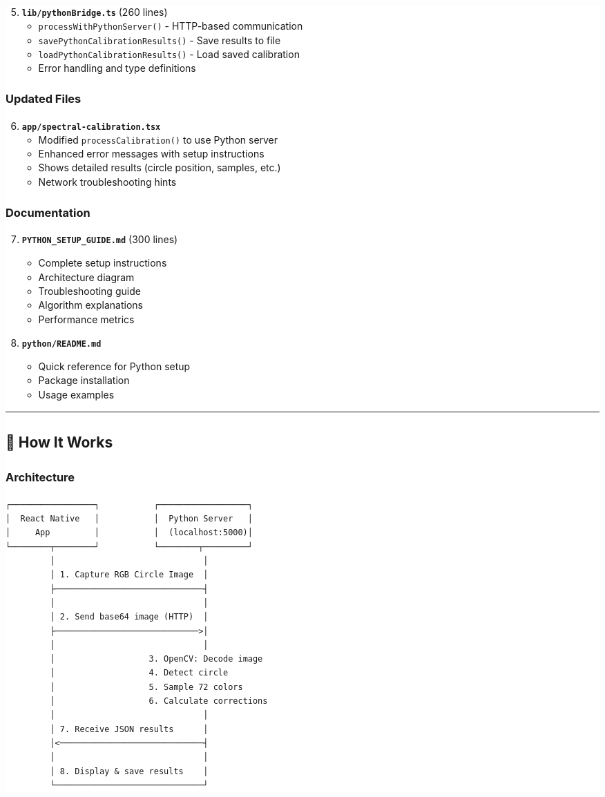 5. **`lib/pythonBridge.ts`** (260 lines)
   - `processWithPythonServer()` - HTTP-based communication
   - `savePythonCalibrationResults()` - Save results to file
   - `loadPythonCalibrationResults()` - Load saved calibration
   - Error handling and type definitions

### Updated Files

6. **`app/spectral-calibration.tsx`**
   - Modified `processCalibration()` to use Python server
   - Enhanced error messages with setup instructions
   - Shows detailed results (circle position, samples, etc.)
   - Network troubleshooting hints

### Documentation

7. **`PYTHON_SETUP_GUIDE.md`** (300 lines)
   - Complete setup instructions
   - Architecture diagram
   - Troubleshooting guide
   - Algorithm explanations
   - Performance metrics

8. **`python/README.md`**
   - Quick reference for Python setup
   - Package installation
   - Usage examples

---

## 🔧 How It Works

### Architecture

```
┌─────────────────┐           ┌──────────────────┐
│  React Native   │           │  Python Server   │
│     App         │           │  (localhost:5000)│
└────────┬────────┘           └────────┬─────────┘
         │                              │
         │ 1. Capture RGB Circle Image  │
         ├──────────────────────────────┤
         │                              │
         │ 2. Send base64 image (HTTP)  │
         ├─────────────────────────────>│
         │                              │
         │                   3. OpenCV: Decode image
         │                   4. Detect circle
         │                   5. Sample 72 colors
         │                   6. Calculate corrections
         │                              │
         │ 7. Receive JSON results      │
         │<─────────────────────────────┤
         │                              │
         │ 8. Display & save results    │
         └──────────────────────────────┘
```
